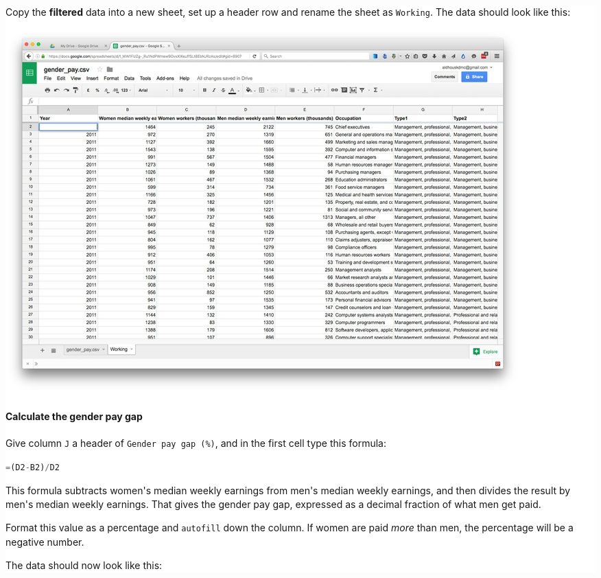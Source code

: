 Copy the **filtered** data into a new sheet, set up a header row and rename the sheet as `Working`. The data should look like this:

![](./img/class3_18.jpg)


#### Calculate the gender pay gap

Give column `J` a header of `Gender pay gap (%)`, and in the first cell type this formula:

```SQL
=(D2-B2)/D2
```

This formula subtracts women's median weekly earnings from men's median weekly earnings, and then divides the result by men's median weekly earnings. That gives the gender pay gap, expressed as a decimal fraction of what men get paid.

Format this value as a percentage and `autofill` down the column. If women are paid *more* than men, the percentage will be a negative number.

The data should now look like this:
